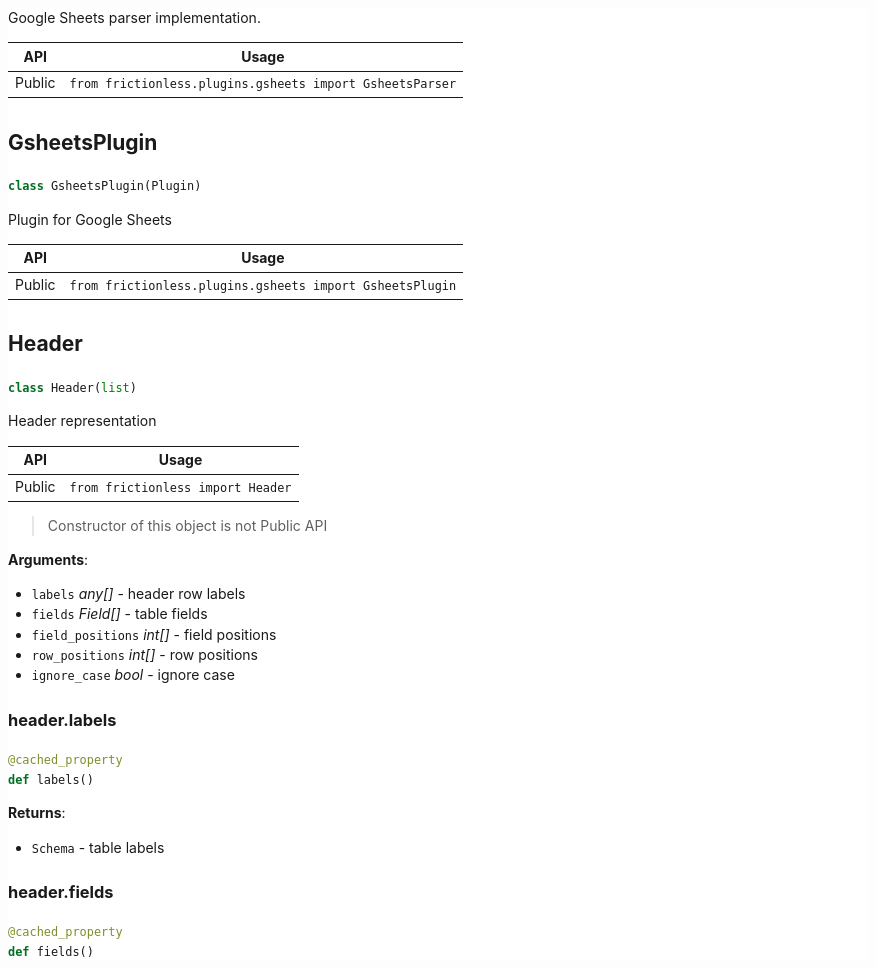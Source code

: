 Google Sheets parser implementation.

API      | Usage
-------- | --------
Public   | `from frictionless.plugins.gsheets import GsheetsParser`


## GsheetsPlugin

```python
class GsheetsPlugin(Plugin)
```

Plugin for Google Sheets

API      | Usage
-------- | --------
Public   | `from frictionless.plugins.gsheets import GsheetsPlugin`


## Header

```python
class Header(list)
```

Header representation

API      | Usage
-------- | --------
Public   | `from frictionless import Header`

> Constructor of this object is not Public API

**Arguments**:

- `labels` _any[]_ - header row labels
- `fields` _Field[]_ - table fields
- `field_positions` _int[]_ - field positions
- `row_positions` _int[]_ - row positions
- `ignore_case` _bool_ - ignore case


### header.labels

```python
@cached_property
def labels()
```

**Returns**:

- `Schema` - table labels


### header.fields

```python
@cached_property
def fields()
```

